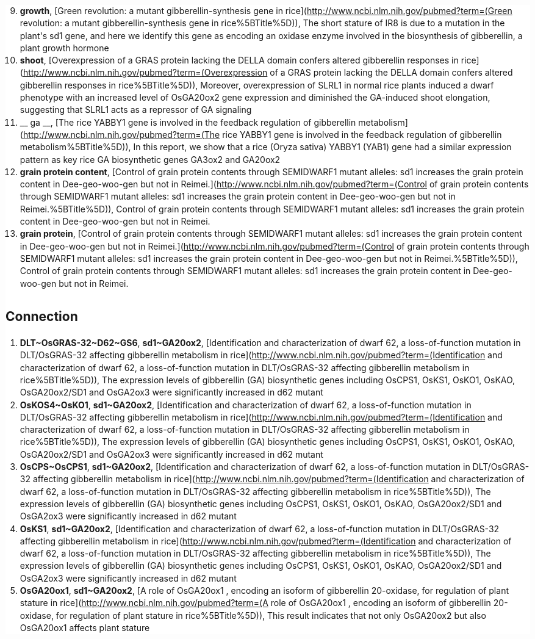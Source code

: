 9. __growth__, [Green revolution: a mutant gibberellin-synthesis gene in rice](http://www.ncbi.nlm.nih.gov/pubmed?term=(Green revolution: a mutant gibberellin-synthesis gene in rice%5BTitle%5D)),  The short stature of IR8 is due to a mutation in the plant's sd1 gene, and here we identify this gene as encoding an oxidase enzyme involved in the biosynthesis of gibberellin, a plant growth hormone
10. __shoot__, [Overexpression of a GRAS protein lacking the DELLA domain confers altered gibberellin responses in rice](http://www.ncbi.nlm.nih.gov/pubmed?term=(Overexpression of a GRAS protein lacking the DELLA domain confers altered gibberellin responses in rice%5BTitle%5D)),  Moreover, overexpression of SLRL1 in normal rice plants induced a dwarf phenotype with an increased level of OsGA20ox2 gene expression and diminished the GA-induced shoot elongation, suggesting that SLRL1 acts as a repressor of GA signaling
11. __ ga __, [The rice YABBY1 gene is involved in the feedback regulation of gibberellin metabolism](http://www.ncbi.nlm.nih.gov/pubmed?term=(The rice YABBY1 gene is involved in the feedback regulation of gibberellin metabolism%5BTitle%5D)),  In this report, we show that a rice (Oryza sativa) YABBY1 (YAB1) gene had a similar expression pattern as key rice GA biosynthetic genes GA3ox2 and GA20ox2
12. __grain protein content__, [Control of grain protein contents through SEMIDWARF1 mutant alleles: sd1 increases the grain protein content in Dee-geo-woo-gen but not in Reimei.](http://www.ncbi.nlm.nih.gov/pubmed?term=(Control of grain protein contents through SEMIDWARF1 mutant alleles: sd1 increases the grain protein content in Dee-geo-woo-gen but not in Reimei.%5BTitle%5D)), Control of grain protein contents through SEMIDWARF1 mutant alleles: sd1 increases the grain protein content in Dee-geo-woo-gen but not in Reimei.
13. __grain protein__, [Control of grain protein contents through SEMIDWARF1 mutant alleles: sd1 increases the grain protein content in Dee-geo-woo-gen but not in Reimei.](http://www.ncbi.nlm.nih.gov/pubmed?term=(Control of grain protein contents through SEMIDWARF1 mutant alleles: sd1 increases the grain protein content in Dee-geo-woo-gen but not in Reimei.%5BTitle%5D)), Control of grain protein contents through SEMIDWARF1 mutant alleles: sd1 increases the grain protein content in Dee-geo-woo-gen but not in Reimei.

## Connection
1. __DLT~OsGRAS-32~D62~GS6__, __sd1~GA20ox2__, [Identification and characterization of dwarf 62, a loss-of-function mutation in DLT/OsGRAS-32 affecting gibberellin metabolism in rice](http://www.ncbi.nlm.nih.gov/pubmed?term=(Identification and characterization of dwarf 62, a loss-of-function mutation in DLT/OsGRAS-32 affecting gibberellin metabolism in rice%5BTitle%5D)),  The expression levels of gibberellin (GA) biosynthetic genes including OsCPS1, OsKS1, OsKO1, OsKAO, OsGA20ox2/SD1 and OsGA2ox3 were significantly increased in d62 mutant
2. __OsKOS4~OsKO1__, __sd1~GA20ox2__, [Identification and characterization of dwarf 62, a loss-of-function mutation in DLT/OsGRAS-32 affecting gibberellin metabolism in rice](http://www.ncbi.nlm.nih.gov/pubmed?term=(Identification and characterization of dwarf 62, a loss-of-function mutation in DLT/OsGRAS-32 affecting gibberellin metabolism in rice%5BTitle%5D)),  The expression levels of gibberellin (GA) biosynthetic genes including OsCPS1, OsKS1, OsKO1, OsKAO, OsGA20ox2/SD1 and OsGA2ox3 were significantly increased in d62 mutant
3. __OsCPS~OsCPS1__, __sd1~GA20ox2__, [Identification and characterization of dwarf 62, a loss-of-function mutation in DLT/OsGRAS-32 affecting gibberellin metabolism in rice](http://www.ncbi.nlm.nih.gov/pubmed?term=(Identification and characterization of dwarf 62, a loss-of-function mutation in DLT/OsGRAS-32 affecting gibberellin metabolism in rice%5BTitle%5D)),  The expression levels of gibberellin (GA) biosynthetic genes including OsCPS1, OsKS1, OsKO1, OsKAO, OsGA20ox2/SD1 and OsGA2ox3 were significantly increased in d62 mutant
4. __OsKS1__, __sd1~GA20ox2__, [Identification and characterization of dwarf 62, a loss-of-function mutation in DLT/OsGRAS-32 affecting gibberellin metabolism in rice](http://www.ncbi.nlm.nih.gov/pubmed?term=(Identification and characterization of dwarf 62, a loss-of-function mutation in DLT/OsGRAS-32 affecting gibberellin metabolism in rice%5BTitle%5D)),  The expression levels of gibberellin (GA) biosynthetic genes including OsCPS1, OsKS1, OsKO1, OsKAO, OsGA20ox2/SD1 and OsGA2ox3 were significantly increased in d62 mutant
5. __OsGA20ox1__, __sd1~GA20ox2__, [A role of OsGA20ox1 , encoding an isoform of gibberellin 20-oxidase, for regulation of plant stature in rice](http://www.ncbi.nlm.nih.gov/pubmed?term=(A role of OsGA20ox1 , encoding an isoform of gibberellin 20-oxidase, for regulation of plant stature in rice%5BTitle%5D)),  This result indicates that not only OsGA20ox2 but also OsGA20ox1 affects plant stature